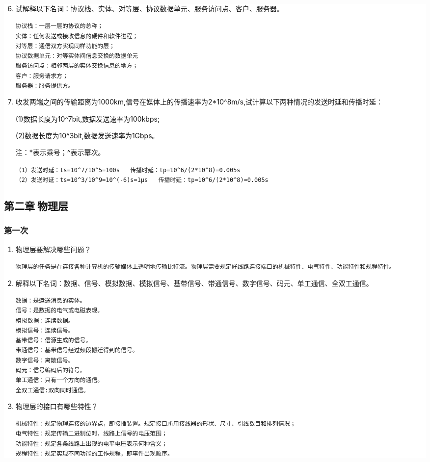 6. 试解释以下名词：协议栈、实体、对等层、协议数据单元、服务访问点、客户、服务器。

   ````
   协议栈：一层一层的协议的总称；
   实体：任何发送或接收信息的硬件和软件进程；
   对等层：通信双方实现同样功能的层；
   协议数据单元：对等实体间信息交换的数据单元
   服务访问点：相邻两层的实体交换信息的地方；
   客户：服务请求方；
   服务器：服务提供方。
   ````

7. 收发两端之间的传输距离为1000km,信号在媒体上的传播速率为2*10^8m/s,试计算以下两种情况的发送时延和传播时延：

   (1)数据长度为10^7bit,数据发送速率为100kbps;

   (2)数据长度为10^3bit,数据发送速率为1Gbps。

   注：*表示乘号；^表示幂次。

   ````
   （1）发送时延：ts=10^7/10^5=100s   传播时延：tp=10^6/(2*10^8)=0.005s
   （2）发送时延：ts=10^3/10^9=10^(-6)s=1μs   传播时延：tp=10^6/(2*10^8)=0.005s
   ````

## 第二章 物理层

### 第一次

1. 物理层要解决哪些问题？

   ````
   物理层的任务是在连接各种计算机的传输媒体上透明地传输比特流。物理层需要规定好线路连接端口的机械特性、电气特性、功能特性和规程特性。
   ````

2. 解释以下名词：数据、信号、模拟数据、模拟信号、基带信号、带通信号、数字信号、码元、单工通信、全双工通信。

   ````
   数据：是运送消息的实体。
   信号：是数据的电气或电磁表现。
   模拟数据：连续数据。
   模拟信号：连续信号。
   基带信号：信源生成的信号。
   带通信号：基带信号经过频段搬迁得到的信号。
   数字信号：离散信号。
   码元：信号编码后的符号。
   单工通信：只有一个方向的通信。
   全双工通信:双向同时通信。
   ````

3. 物理层的接口有哪些特性？

   ````
   机械特性：规定物理连接的边界点，即接插装置。规定接口所用接线器的形状、尺寸、引线数目和排列情况；
   电气特性：规定传输二进制位时，线路上信号的电压范围；
   功能特性：规定各条线路上出现的电平电压表示何种含义；
   规程特性：规定实现不同功能的工作规程，即事件出现顺序。
   ````
